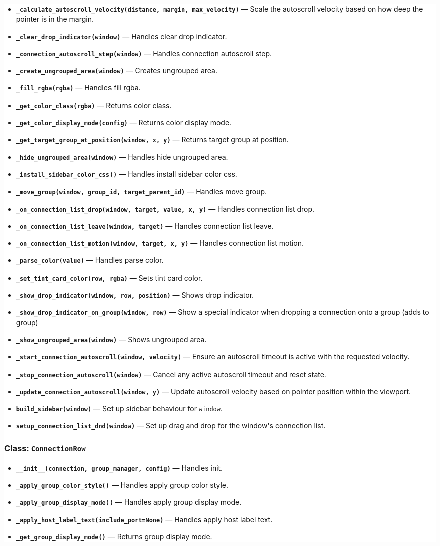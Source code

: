 - **`_calculate_autoscroll_velocity(distance, margin, max_velocity)`** — Scale the autoscroll velocity based on how deep the pointer is in the margin.

- **`_clear_drop_indicator(window)`** — Handles clear drop indicator.

- **`_connection_autoscroll_step(window)`** — Handles connection autoscroll step.

- **`_create_ungrouped_area(window)`** — Creates ungrouped area.

- **`_fill_rgba(rgba)`** — Handles fill rgba.

- **`_get_color_class(rgba)`** — Returns color class.

- **`_get_color_display_mode(config)`** — Returns color display mode.

- **`_get_target_group_at_position(window, x, y)`** — Returns target group at position.

- **`_hide_ungrouped_area(window)`** — Handles hide ungrouped area.

- **`_install_sidebar_color_css()`** — Handles install sidebar color css.

- **`_move_group(window, group_id, target_parent_id)`** — Handles move group.

- **`_on_connection_list_drop(window, target, value, x, y)`** — Handles connection list drop.

- **`_on_connection_list_leave(window, target)`** — Handles connection list leave.

- **`_on_connection_list_motion(window, target, x, y)`** — Handles connection list motion.

- **`_parse_color(value)`** — Handles parse color.

- **`_set_tint_card_color(row, rgba)`** — Sets tint card color.

- **`_show_drop_indicator(window, row, position)`** — Shows drop indicator.

- **`_show_drop_indicator_on_group(window, row)`** — Show a special indicator when dropping a connection onto a group (adds to group)

- **`_show_ungrouped_area(window)`** — Shows ungrouped area.

- **`_start_connection_autoscroll(window, velocity)`** — Ensure an autoscroll timeout is active with the requested velocity.

- **`_stop_connection_autoscroll(window)`** — Cancel any active autoscroll timeout and reset state.

- **`_update_connection_autoscroll(window, y)`** — Update autoscroll velocity based on pointer position within the viewport.

- **`build_sidebar(window)`** — Set up sidebar behaviour for ``window``.

- **`setup_connection_list_dnd(window)`** — Set up drag and drop for the window's connection list.

### Class: `ConnectionRow`

- **`__init__(connection, group_manager, config)`** — Handles init.

- **`_apply_group_color_style()`** — Handles apply group color style.

- **`_apply_group_display_mode()`** — Handles apply group display mode.

- **`_apply_host_label_text(include_port=None)`** — Handles apply host label text.

- **`_get_group_display_mode()`** — Returns group display mode.
